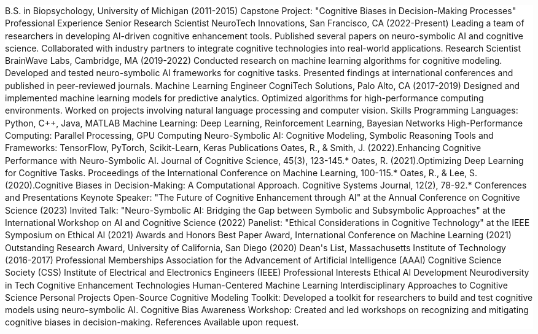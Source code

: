 B.S. in Biopsychology, University of Michigan (2011-2015)
Capstone Project: "Cognitive Biases in Decision-Making Processes"
Professional Experience
Senior Research Scientist
NeuroTech Innovations, San Francisco, CA (2022-Present)
Leading a team of researchers in developing AI-driven cognitive enhancement tools.
Published several papers on neuro-symbolic AI and cognitive science.
Collaborated with industry partners to integrate cognitive technologies into real-world applications.
Research Scientist
BrainWave Labs, Cambridge, MA (2019-2022)
Conducted research on machine learning algorithms for cognitive modeling.
Developed and tested neuro-symbolic AI frameworks for cognitive tasks.
Presented findings at international conferences and published in peer-reviewed journals.
Machine Learning Engineer
CogniTech Solutions, Palo Alto, CA (2017-2019)
Designed and implemented machine learning models for predictive analytics.
Optimized algorithms for high-performance computing environments.
Worked on projects involving natural language processing and computer vision.
Skills
Programming Languages: Python, C++, Java, MATLAB
Machine Learning: Deep Learning, Reinforcement Learning, Bayesian Networks
High-Performance Computing: Parallel Processing, GPU Computing
Neuro-Symbolic AI: Cognitive Modeling, Symbolic Reasoning
Tools and Frameworks: TensorFlow, PyTorch, Scikit-Learn, Keras
Publications
Oates, R., & Smith, J. (2022).Enhancing Cognitive Performance with Neuro-Symbolic AI. Journal of Cognitive Science, 45(3), 123-145.*
Oates, R. (2021).Optimizing Deep Learning for Cognitive Tasks. Proceedings of the International Conference on Machine Learning, 100-115.*
Oates, R., & Lee, S. (2020).Cognitive Biases in Decision-Making: A Computational Approach. Cognitive Systems Journal, 12(2), 78-92.*
Conferences and Presentations
Keynote Speaker: "The Future of Cognitive Enhancement through AI" at the Annual Conference on Cognitive Science (2023)
Invited Talk: "Neuro-Symbolic AI: Bridging the Gap between Symbolic and Subsymbolic Approaches" at the International Workshop on AI and Cognitive Science (2022)
Panelist: "Ethical Considerations in Cognitive Technology" at the IEEE Symposium on Ethical AI (2021)
Awards and Honors
Best Paper Award, International Conference on Machine Learning (2021)
Outstanding Research Award, University of California, San Diego (2020)
Dean's List, Massachusetts Institute of Technology (2016-2017)
Professional Memberships
Association for the Advancement of Artificial Intelligence (AAAI)
Cognitive Science Society (CSS)
Institute of Electrical and Electronics Engineers (IEEE)
Professional Interests
Ethical AI Development
Neurodiversity in Tech
Cognitive Enhancement Technologies
Human-Centered Machine Learning
Interdisciplinary Approaches to Cognitive Science
Personal Projects
Open-Source Cognitive Modeling Toolkit: Developed a toolkit for researchers to build and test cognitive models using neuro-symbolic AI.
Cognitive Bias Awareness Workshop: Created and led workshops on recognizing and mitigating cognitive biases in decision-making.
References
Available upon request.